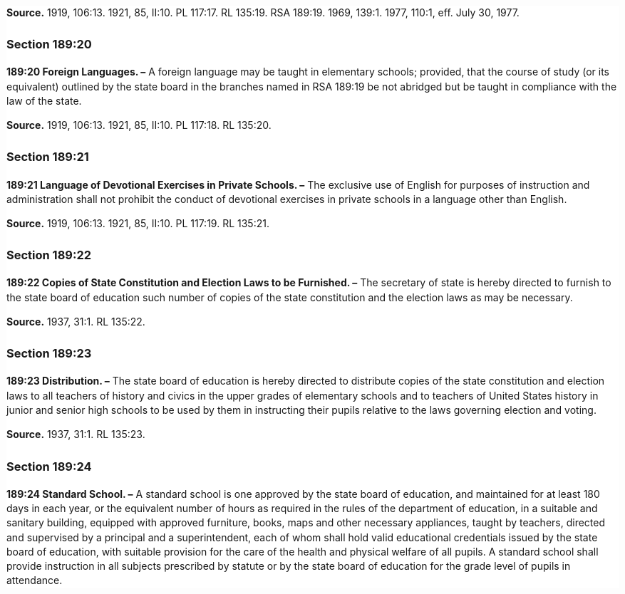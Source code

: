 **Source.** 1919, 106:13. 1921, 85, II:10. PL 117:17. RL 135:19. RSA
189:19. 1969, 139:1. 1977, 110:1, eff. July 30, 1977.

### Section 189:20

 **189:20 Foreign Languages. –** A foreign language may be taught in
elementary schools; provided, that the course of study (or its
equivalent) outlined by the state board in the branches named in RSA
189:19 be not abridged but be taught in compliance with the law of the
state.

**Source.** 1919, 106:13. 1921, 85, II:10. PL 117:18. RL 135:20.

### Section 189:21

 **189:21 Language of Devotional Exercises in Private Schools. –**
The exclusive use of English for purposes of instruction and
administration shall not prohibit the conduct of devotional exercises in
private schools in a language other than English.

**Source.** 1919, 106:13. 1921, 85, II:10. PL 117:19. RL 135:21.

### Section 189:22

 **189:22 Copies of State Constitution and Election Laws to be
Furnished. –** The secretary of state is hereby directed to furnish to
the state board of education such number of copies of the state
constitution and the election laws as may be necessary.

**Source.** 1937, 31:1. RL 135:22.

### Section 189:23

 **189:23 Distribution. –** The state board of education is hereby
directed to distribute copies of the state constitution and election
laws to all teachers of history and civics in the upper grades of
elementary schools and to teachers of United States history in junior
and senior high schools to be used by them in instructing their pupils
relative to the laws governing election and voting.

**Source.** 1937, 31:1. RL 135:23.

### Section 189:24

 **189:24 Standard School. –** A standard school is one approved by
the state board of education, and maintained for at least 180 days in
each year, or the equivalent number of hours as required in the rules of
the department of education, in a suitable and sanitary building,
equipped with approved furniture, books, maps and other necessary
appliances, taught by teachers, directed and supervised by a principal
and a superintendent, each of whom shall hold valid educational
credentials issued by the state board of education, with suitable
provision for the care of the health and physical welfare of all pupils.
A standard school shall provide instruction in all subjects prescribed
by statute or by the state board of education for the grade level of
pupils in attendance.
